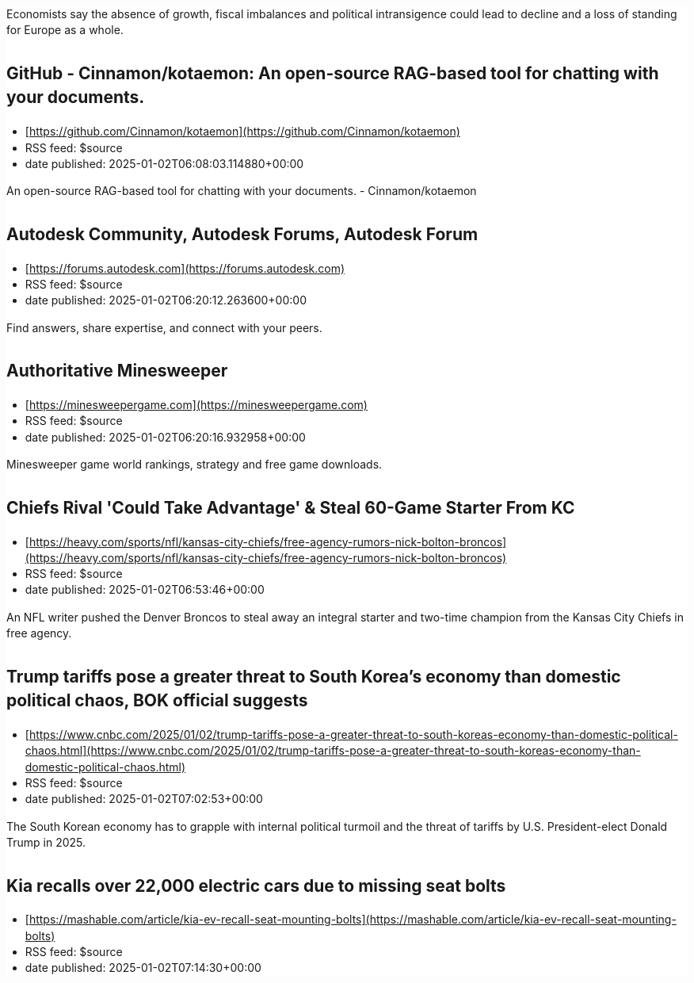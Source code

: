 Economists say the absence of growth, fiscal imbalances and political intransigence could lead to decline and a loss of standing for Europe as a whole.

## GitHub - Cinnamon/kotaemon: An open-source RAG-based tool for chatting with your documents.
 - [https://github.com/Cinnamon/kotaemon](https://github.com/Cinnamon/kotaemon)
 - RSS feed: $source
 - date published: 2025-01-02T06:08:03.114880+00:00

An open-source RAG-based tool for chatting with your documents. - Cinnamon/kotaemon

## Autodesk Community, Autodesk Forums, Autodesk Forum
 - [https://forums.autodesk.com](https://forums.autodesk.com)
 - RSS feed: $source
 - date published: 2025-01-02T06:20:12.263600+00:00

Find answers, share expertise, and connect with your peers.

## Authoritative Minesweeper
 - [https://minesweepergame.com](https://minesweepergame.com)
 - RSS feed: $source
 - date published: 2025-01-02T06:20:16.932958+00:00

Minesweeper game world rankings, strategy and free game downloads.

## Chiefs Rival 'Could Take Advantage' & Steal 60-Game Starter From KC
 - [https://heavy.com/sports/nfl/kansas-city-chiefs/free-agency-rumors-nick-bolton-broncos](https://heavy.com/sports/nfl/kansas-city-chiefs/free-agency-rumors-nick-bolton-broncos)
 - RSS feed: $source
 - date published: 2025-01-02T06:53:46+00:00

An NFL writer pushed the Denver Broncos to steal away an integral starter and two-time champion from the Kansas City Chiefs in free agency.

## Trump tariffs pose a greater threat to South Korea’s economy than domestic political chaos, BOK official suggests
 - [https://www.cnbc.com/2025/01/02/trump-tariffs-pose-a-greater-threat-to-south-koreas-economy-than-domestic-political-chaos.html](https://www.cnbc.com/2025/01/02/trump-tariffs-pose-a-greater-threat-to-south-koreas-economy-than-domestic-political-chaos.html)
 - RSS feed: $source
 - date published: 2025-01-02T07:02:53+00:00

The South Korean economy has to grapple with internal political turmoil and the threat of tariffs by U.S. President-elect Donald Trump in 2025.

## Kia recalls over 22,000 electric cars due to missing seat bolts
 - [https://mashable.com/article/kia-ev-recall-seat-mounting-bolts](https://mashable.com/article/kia-ev-recall-seat-mounting-bolts)
 - RSS feed: $source
 - date published: 2025-01-02T07:14:30+00:00
